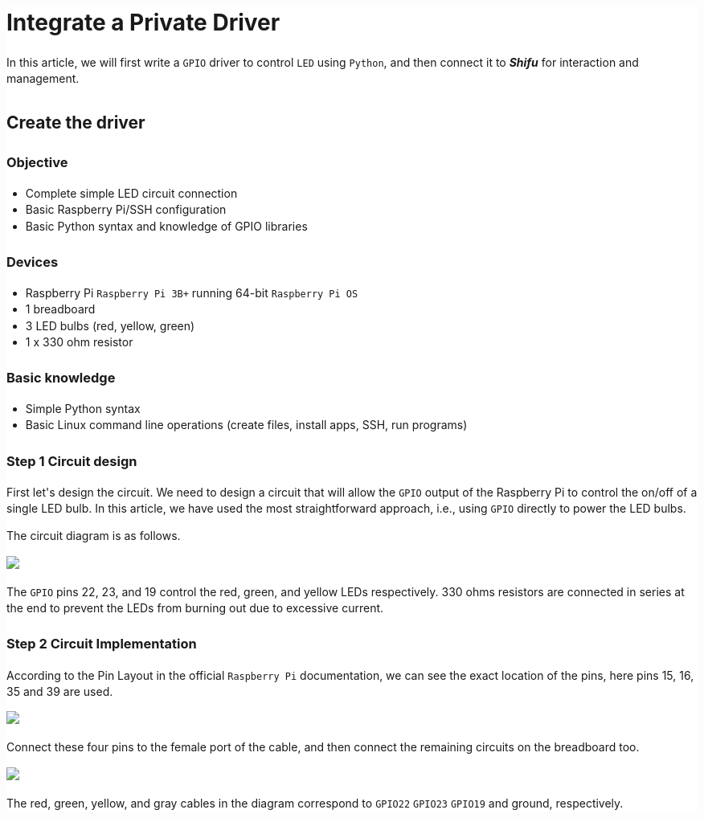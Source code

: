# Integrate a Private Driver

In this article, we will first write a `GPIO` driver to control `LED` using `Python`, and then connect it to ***Shifu*** for interaction and management.

## Create the driver

### Objective

- Complete simple LED circuit connection
- Basic Raspberry Pi/SSH configuration
- Basic Python syntax and knowledge of GPIO libraries

### Devices

- Raspberry Pi `Raspberry Pi 3B+` running 64-bit `Raspberry Pi OS`
- 1 breadboard
- 3 LED bulbs (red, yellow, green)
- 1 x 330 ohm resistor

### Basic knowledge

- Simple Python syntax
- Basic Linux command line operations (create files, install apps, SSH, run programs)

### Step 1 Circuit design

First let's design the circuit. We need to design a circuit that will allow the `GPIO` output of the Raspberry Pi to control the on/off of a single LED bulb. In this article, we have used the most straightforward approach, i.e., using `GPIO` directly to power the LED bulbs.

The circuit diagram is as follows.

<img src="/blog-220507/1.png" width="50%" />

The `GPIO` pins 22, 23, and 19 control the red, green, and yellow LEDs respectively. 330 ohms resistors are connected in series at the end to prevent the LEDs from burning out due to excessive current.

### Step 2 Circuit Implementation

According to the Pin Layout in the official `Raspberry Pi` documentation, we can see the exact location of the pins, here pins 15, 16, 35 and 39 are used.

<img src="/blog-220507/2.png" width="100%" />

Connect these four pins to the female port of the cable, and then connect the remaining circuits on the breadboard too.

<img src="/blog-220507/3.png" width="100%" />

The red, green, yellow, and gray cables in the diagram correspond to `GPIO22` `GPIO23` `GPIO19` and ground, respectively.
